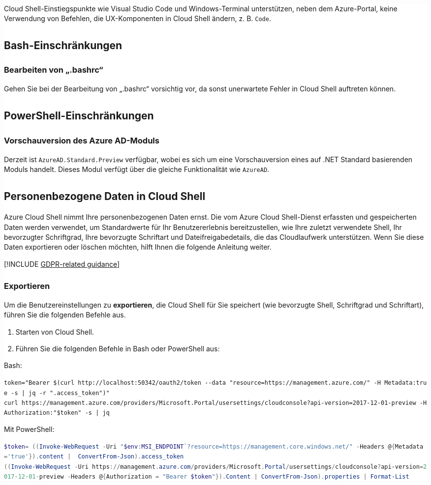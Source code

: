 Cloud Shell-Einstiegspunkte wie Visual Studio Code und Windows-Terminal unterstützen, neben dem Azure-Portal, keine Verwendung von Befehlen, die UX-Komponenten in Cloud Shell ändern, z. B. `Code`.

## <a name="bash-limitations"></a>Bash-Einschränkungen

### <a name="editing-bashrc"></a>Bearbeiten von „.bashrc“

Gehen Sie bei der Bearbeitung von „.bashrc“ vorsichtig vor, da sonst unerwartete Fehler in Cloud Shell auftreten können.

## <a name="powershell-limitations"></a>PowerShell-Einschränkungen

### <a name="preview-version-of-azuread-module"></a>Vorschauversion des Azure AD-Moduls

Derzeit ist `AzureAD.Standard.Preview` verfügbar, wobei es sich um eine Vorschauversion eines auf .NET Standard basierenden Moduls handelt. Dieses Modul verfügt über die gleiche Funktionalität wie `AzureAD`.

## <a name="personal-data-in-cloud-shell"></a>Personenbezogene Daten in Cloud Shell

Azure Cloud Shell nimmt Ihre personenbezogenen Daten ernst. Die vom Azure Cloud Shell-Dienst erfassten und gespeicherten Daten werden verwendet, um Standardwerte für Ihr Benutzererlebnis bereitzustellen, wie Ihre zuletzt verwendete Shell, Ihr bevorzugter Schriftgrad, Ihre bevorzugte Schriftart und Dateifreigabedetails, die das Cloudlaufwerk unterstützen. Wenn Sie diese Daten exportieren oder löschen möchten, hilft Ihnen die folgende Anleitung weiter.

[!INCLUDE [GDPR-related guidance](../../includes/gdpr-intro-sentence.md)]

### <a name="export"></a>Exportieren
Um die Benutzereinstellungen zu **exportieren**, die Cloud Shell für Sie speichert (wie bevorzugte Shell, Schriftgrad und Schriftart), führen Sie die folgenden Befehle aus.

1. Starten von Cloud Shell.

2. Führen Sie die folgenden Befehle in Bash oder PowerShell aus:

Bash:

  ```
  token="Bearer $(curl http://localhost:50342/oauth2/token --data "resource=https://management.azure.com/" -H Metadata:true -s | jq -r ".access_token")"
  curl https://management.azure.com/providers/Microsoft.Portal/usersettings/cloudconsole?api-version=2017-12-01-preview -H Authorization:"$token" -s | jq
  ```

Mit PowerShell:

  ```powershell
  $token= ((Invoke-WebRequest -Uri "$env:MSI_ENDPOINT`?resource=https://management.core.windows.net/" -Headers @{Metadata='true'}).content |  ConvertFrom-Json).access_token
  ((Invoke-WebRequest -Uri https://management.azure.com/providers/Microsoft.Portal/usersettings/cloudconsole?api-version=2017-12-01-preview -Headers @{Authorization = "Bearer $token"}).Content | ConvertFrom-Json).properties | Format-List
```

